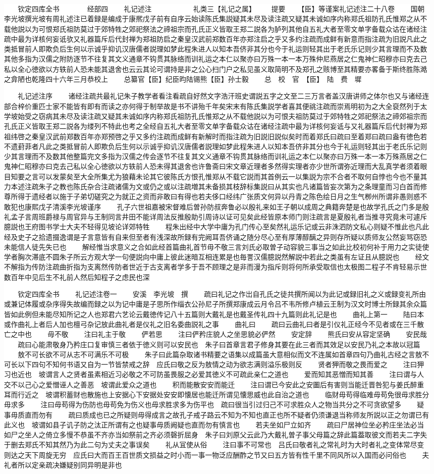　　钦定四库全书　　　　经部四
　　礼记述注　　　　　　礼类三【礼记之属】
　　提要
　　【臣】等谨案礼记述注二十八卷
　　国朝李光坡撰光坡有周礼述注已着録是编成于康熈戊子前有自序云始读陈氏集説疑其未尽及读注疏又疑其未诚如序内称郑氏祖防孔氏惟郑之从不载他説以为可恨郑氏祖防莫过于郊特牲之郊祀祭法之禘祖宗而孔氏正义皆取王郑二説各为胪列其他自五礼大者至零文单字备载众诂在诸经注疏中最为详核何妄诋欤又礼器篇斥后代封禅为郑祖防启之秦皇汉武前郑数百年亦郑注启之乎又多约注疏而成鲜有新意而指注疏为旧説凡此之类抵冒前人即欺负后生何以示诚乎抑讥汉唐儒者説理如梦此程朱进人以知本吾侪非其分也今于礼运则轻其出于老氏乐记则少其言理而不及数其他多指为汉儒之附防逐节不往复其文义通章不钩贯其脉络而训礼运之本仁以聚亦曰万殊一本一本万殊仲尼燕居之仁鬼神仁昭穆亦曰克去己私以全心徳欲以方轶前人恐未能其退舍也云云其论可谓持是非之公心扫门户之私见虽义取简明不及郑孔之赅博至其精要亦畧备于斯终胜陈澔之弇陋也乾隆四十六年三月恭校上
　　总纂官【臣】纪臣昀陆锡熊【臣】孙士毅
　　总　校　官　【臣】　陆　费　墀



　　礼记述注序
　　诸经注疏共最礼记朱子教学者看注看疏自好然文字浩汗班史谓説五字之文至二三万言者盖汉唐讲师之体尔也又与诸经连部合梓价重匹士家不能皆有即有而读之亦何得于制举故是书不讲殆千年矣宋末有陈氏集説学者喜其便祧注疏而崇焉明初为之大全裒然列于太学坡始受之窃病其未尽及读注疏又疑其未诚如序内称郑氏祖防孔氏惟郑之从不载他説以为可恨夫祖防莫过于郊特牲之郊祀祭法之禘郊祖宗而孔氏正义皆取王郑二説各为缕列不特此也考之全经自五礼大者至零文单字备载众诂在诸经注疏中最为详核何妄诋与又礼器篇斥后代封禅为郑祖纬啓之秦皇汉武前郑数百年亦郑预啓之乎又多约注疏而成鲜有新解时而指注疏为旧説旧説似矣时而着郑氏曰疏曰至着郑曰疏曰盎有徳色若不遗葑菲者凡此之类抵冒前人即欺负后生何以示诚乎抑讥汉唐儒者説理如梦此程朱进人以知本吾侪非其分也今于礼运则轻其出于老氏乐记则少其言理而不及数其他整篇完文多指为汉儒之传会逐节不往复其文义通章不钩贯其脉络而训礼运之本仁以聚亦曰万殊一本一本万殊燕居之仁鬼神仁昭穆亦曰克去己私以全心徳欲以方轶前人恐未得其退舍也许鲁斋曰宋文章近理者多然得实理者亦少世所谓弥近理而大乱真学者须着眼目知要之言可以发蒙矣至大全所集尤为狼藉未论其它彼陈氏方恨孔惟郑从不载它説而其首例云一以集説为宗不合者不取何自悖也今也不量其力本述注疏朱子之教也陈氏杂合注疏诸儒为文或仍之或以注疏増其未备损其枝辞标集説曰从其实也凡诸篇皆妄次第为之条理童而习白首而修尊所得于遗经者以施于子弟切磋究之为就正之资而非敢曰有得也若夫侈口经纬广张质文何异以丹青之陈色绘日月之生气栁州所谓非愚则惑不敢犯也康熙戊子清溪李光坡谨序
　　孔子六世祖嘉被宋督难后曽孙防叔奔鲁必以殷礼来如王子朝以成周之典籍奔楚是也故学孔氏之门多是殷礼孟子言周班爵禄与周官异与王制同言井田不能详周法反推殷助引周诗以证可见矣此经皆原本师门则注疏言是夏殷礼者当推寻究竟未可遽斥臆説也王府图书学士大夫不轻得见坡论详郊特牲
　　程朱出经中大学中庸为孔门传心至矣然礼运乐记或云非洙泗防文私心则疑不惟此也凡此经及史子之拾遗掇逸谓是子言意皆有自来但至者有浅深故所録有完阙耳吾侪诵之随分尽心至有厚薄醇醨之异则存所疑以质师友公然妄骂窃恐未能信人徒先失已也
　　解经惟当求意义之合如此经首篇曲礼首节毋不敬三言刘氏必取曽子动容貌三事当之如此比校初何补于用力之实徒使学者胸次滞底不圆朱子所云方观大学一句便説向中庸上彼此迷暗互相连累是也毎詈汉儒臆説然解説中若此之类虽有左证且从臆説也
　　经文不解指为传防注疏曲折指为支离然传防者世近于古支离者学多于吾不顾理之是非而漫为指斥则将何所承受取信也太极图二程子不肯轻易示世数百年中见后生不礼前人然后知程子之虑民也深






　　钦定四库全书
　　礼记述注卷一
　　安溪　李光坡　撰
　　疏曰礼记之作岀自孔氏之徒共撰所闻以为此记或録旧礼之义或録变礼所由或兼记体履或杂序得失故编而録之以为记中庸是子思所作缁衣公孙尼子所撰郑康成云月令吕不韦所修卢植云王制为汉文时博士所録其余众篇皆如此例但未能尽知所记之人也郑君六艺论云戴徳传记八十五篇则大戴礼是也戴圣传礼四十九篇则此礼记是也
　　曲礼上第一
　　陆曰本或作曲礼上者后人加也檀弓杂记放此曲礼者是仪礼之旧名委曲説礼之事
　　曲礼曰
　　疏曰云曲礼曰者是引仪礼正经今不见者或在三千散亡之中也
　　毋不敬
　　注曰礼主于敬
　　俨若思
　　注曰俨矜庄貌人之坐思貌必俨然
　　安定辞
　　熊氏曰安从容定坚确
　　安民哉
　　疏曰心能肃敬身乃矜庄口复审慎三者依于徳义则可以安民也　朱子曰首章言君子修身其要在此三者而其效足以安民乃礼之本故以冠篇
　　敖不可长欲不可从志不可满乐不可极
　　朱子曰此篇杂取诸书精要之语集以成篇虽大意相似而文不连属如首章四句乃曲礼古经之言敖不可长以下四句不知何书语又自为一节皆禁戒之辞　应氏曰敬之反为敖情之动为欲志满则溢乐极则反
　　贤者狎而敬之畏而爱之
　　注曰狎习也近也　坡谓言人之贤者虽素相近习必敬之不可防虽畏服之必爱其徳义不可疏此亲仁之道也
　　爱而知其恶憎而知其善
　　注曰谓与人交不以己心之爱憎诬人之善恶　坡谓此爱众之道也
　　积而能散安安而能迁
　　注曰谓已今安此之安圗后有害则当能迁晋咎犯与姜氏醉重耳而行近之　坡谓积蓄财也散施也上安据心下安据处安安即懐居也能迁所谓见懐思威也此自治之道也
　　临财毋苟得临难毋苟免很毋求胜分毋求多
　　注曰毋苟得为伤防也毋苟免为伤义也毋求胜求多为伤平也　疏曰很当引过归己不可求胜众人之物当共分之不可贪欲望多
　　疑事毋质直而勿有
　　疏曰质成也已之所疑则毋得成言之故孔子戒子路云不知为不知也直正也所不疑者仍须谦退当称师友所説以正之勿谓已有此义也　坡谓如县子讥子防之汰正所谓有之也疑事毋质阙疑也直而勿有慎言也
　　若夫坐如尸立如齐
　　疏曰尸居神位坐必矜庄坐法必当如尸之坐人之倚立多慢不恭虽不齐亦当如祭前之齐必须磬折屈身　朱子曰刘原父云此乃大戴礼曽子事父母篇之辞此篇葢取彼文而若夫二字失于删去郑氏不知其然乃为此二句为丈夫之事误矣
　　礼从冝使从俗
　　注曰事不可常也　吕氏曰敬者礼之常礼时为大时者礼之变体常尽变则达之天下周旋无穷　应氏曰大而百王百世质文损益之时小而一事一物泛应酬酢之节又曰五方皆有性千里不同风所以入国而必问俗也
　　夫礼者所以定亲疏决嫌疑别同异明是非也